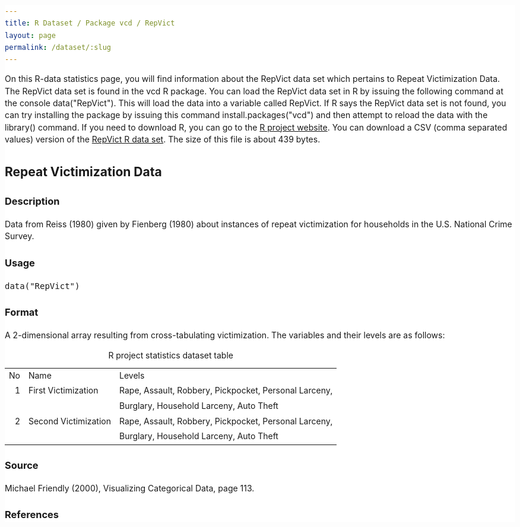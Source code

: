 ```yaml
---
title: R Dataset / Package vcd / RepVict
layout: page
permalink: /dataset/:slug
---
```

<div id="dataset-info">
<p>On this R-data statistics page, you will find information about the <span class="mono">RepVict</span> data set which pertains to Repeat Victimization Data. The <span class="mono">RepVict</span> data set is found in the <span class="mono">vcd</span> R package. You can load the <span class="mono">RepVict</span> data set in R by issuing the following command at the console <span class="mono">data("RepVict")</span>. This will load the data into a variable called <span class="mono">RepVict</span>. If R says the <span class="mono">RepVict</span> data set is not found, you can try installing the package by issuing this command <span class="mono">install.packages("vcd")</span> and then attempt to reload the data with the <span class="mono">library()</span> command. If you need to download R, you can go to the <a href="https://www.r-project.org">R project website</a>. You can download a CSV (comma separated values) version of the <span class="mono"><a href="../assets/data/csv/dataset-22731.csv">RepVict R data set</a></span>. The size of this file is about 439 bytes.</p><h2>Repeat Victimization Data</h2>
<h3>Description</h3>
<p>Data from Reiss (1980) given by Fienberg (1980) about instances of repeat victimization for households in the U.S. National Crime Survey.</p>
<h3>Usage</h3>
<pre>
data("RepVict")
</pre>
<h3>Format</h3>
<p>A 2-dimensional array resulting from cross-tabulating victimization. The variables and their levels are as follows:</p>
<table>
<caption>
R project statistics dataset table
</caption>
<tr>
<td style="text-align: right;">No</td>
<td style="text-align: left;">Name</td>
<td style="text-align: left;">Levels</td>
</tr>
<tr>
<td style="text-align: right;">1</td>
<td style="text-align: left;">First Victimization</td>
<td style="text-align: left;">Rape, Assault, Robbery, Pickpocket, Personal Larceny,</td>
</tr>
<tr>
<td style="text-align: right;"></td>
<td style="text-align: left;"></td>
<td style="text-align: left;">Burglary, Household Larceny, Auto Theft</td>
</tr>
<tr>
<td style="text-align: right;">2</td>
<td style="text-align: left;">Second Victimization</td>
<td style="text-align: left;">Rape, Assault, Robbery, Pickpocket, Personal Larceny,</td>
</tr>
<tr>
<td style="text-align: right;"></td>
<td style="text-align: left;"></td>
<td style="text-align: left;">Burglary, Household Larceny, Auto Theft</td>
</tr>
</table>
<h3>Source</h3>
<p>Michael Friendly (2000), Visualizing Categorical Data, page 113.</p>
<h3>References</h3>